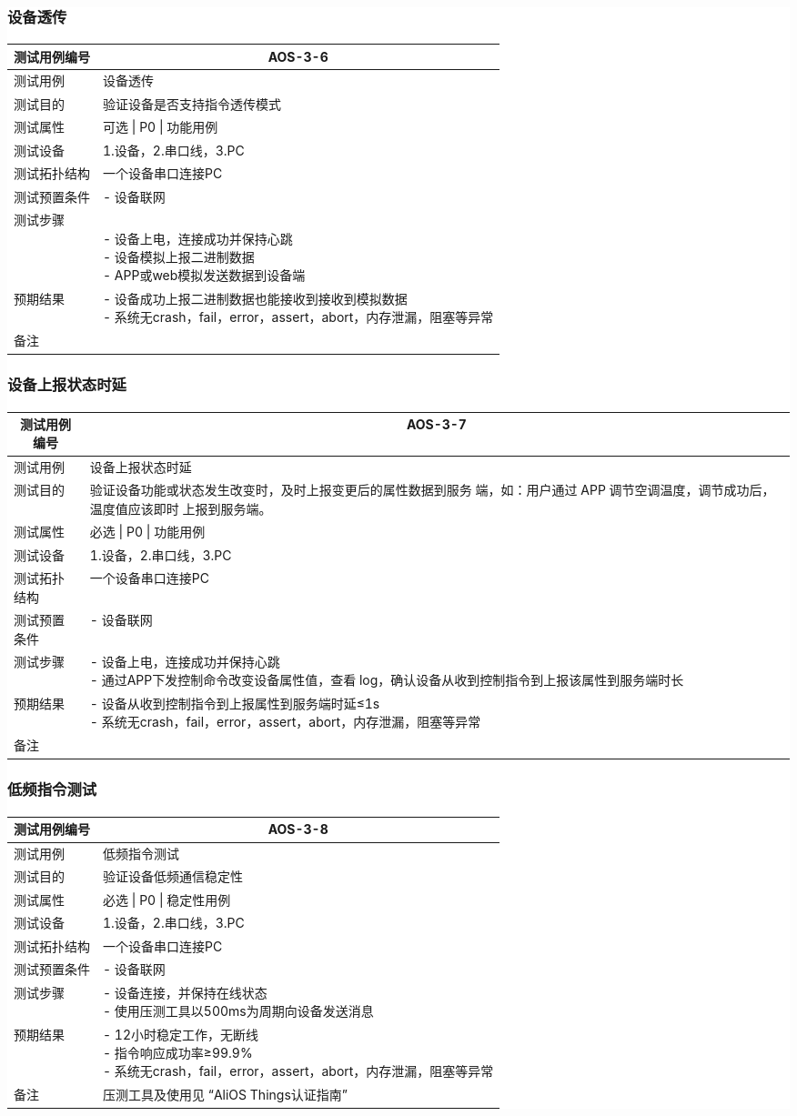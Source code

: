 ### 设备透传

| 测试用例编号 | AOS-3-6                                                                                                            |
|--------------|--------------------------------------------------------------------------------------------------------------------|
| 测试用例     | 设备透传                                                                                                           |
| 测试目的     | 验证设备是否支持指令透传模式                                                                                       |
| 测试属性     | 可选 \| P0 \| 功能用例                                                                                             |
| 测试设备     | 1.设备，2.串口线，3.PC                                                                                             |
| 测试拓扑结构 | 一个设备串口连接PC                                                                                                 |
| 测试预置条件 | \- 设备联网                                                                                                        |
| 测试步骤     | <br>- 设备上电，连接成功并保持心跳 <br>- 设备模拟上报二进制数据 <br>- APP或web模拟发送数据到设备端                          |
| 预期结果     | \- 设备成功上报二进制数据也能接收到接收到模拟数据 <br>- 系统无crash，fail，error，assert，abort，内存泄漏，阻塞等异常 |
| 备注         |                                                                                                                    |

### 设备上报状态时延

| 测试用例编号 | AOS-3-7                                                                                                                                   |
|--------------|-------------------------------------------------------------------------------------------------------------------------------------------|
| 测试用例     | 设备上报状态时延                                                                                                                          |
| 测试目的     | 验证设备功能或状态发生改变时，及时上报变更后的属性数据到服务 端，如：用户通过 APP 调节空调温度，调节成功后，温度值应该即时 上报到服务端。 |
| 测试属性     | 必选 \| P0 \| 功能用例                                                                                                                    |
| 测试设备     | 1.设备，2.串口线，3.PC                                                                                                                    |
| 测试拓扑结构 | 一个设备串口连接PC                                                                                                                        |
| 测试预置条件 | \- 设备联网                                                                                                                               |
| 测试步骤     | \- 设备上电，连接成功并保持心跳 <br>- 通过APP下发控制命令改变设备属性值，查看 log，确认设备从收到控制指令到上报该属性到服务端时长            |
| 预期结果     | \- 设备从收到控制指令到上报属性到服务端时延≤1s <br>- 系统无crash，fail，error，assert，abort，内存泄漏，阻塞等异常                           |
| 备注         |                                                                                                                                           |

### 低频指令测试

| 测试用例编号 | AOS-3-8                                                                                                            |
|--------------|--------------------------------------------------------------------------------------------------------------------|
| 测试用例     | 低频指令测试                                                                                                       |
| 测试目的     | 验证设备低频通信稳定性                                                                                             |
| 测试属性     | 必选 \| P0 \| 稳定性用例                                                                                           |
| 测试设备     | 1.设备，2.串口线，3.PC                                                                                             |
| 测试拓扑结构 | 一个设备串口连接PC                                                                                                 |
| 测试预置条件 | \- 设备联网                                                                                                        |
| 测试步骤     | \- 设备连接，并保持在线状态 <br>- 使用压测工具以500ms为周期向设备发送消息                                             |
| 预期结果     | \- 12小时稳定工作，无断线 <br>- 指令响应成功率≥99.9% <br>- 系统无crash，fail，error，assert，abort，内存泄漏，阻塞等异常 |
| 备注         | 压测工具及使用见 “AliOS Things认证指南”                                                                            |
